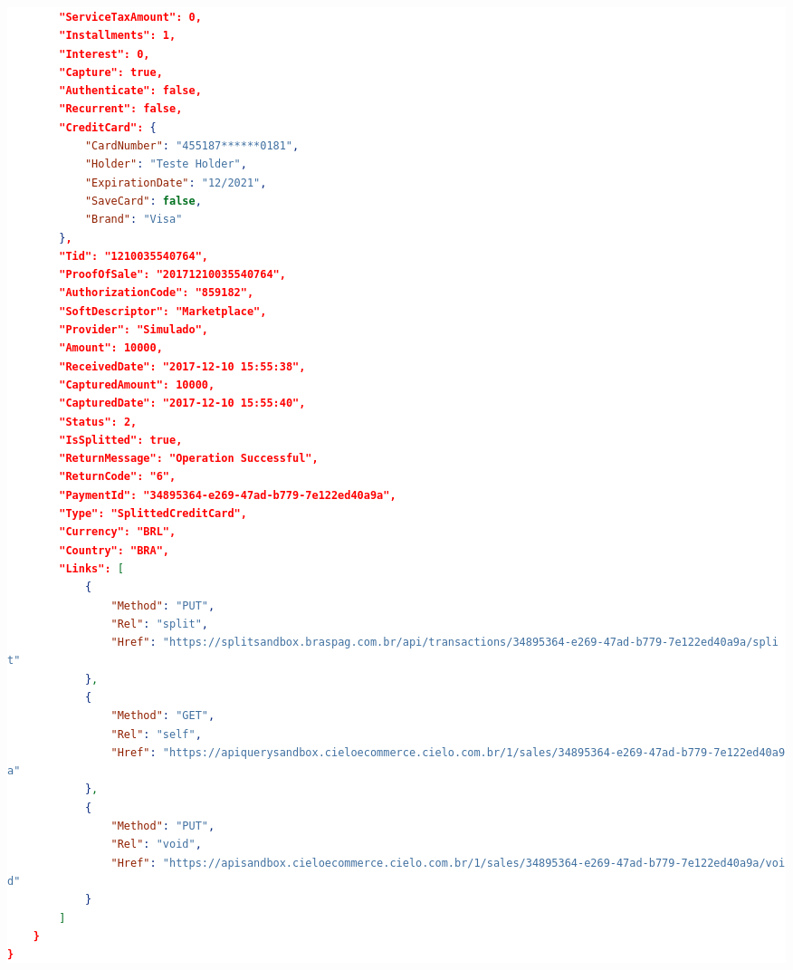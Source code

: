 ```json
        "ServiceTaxAmount": 0,
        "Installments": 1,
        "Interest": 0,
        "Capture": true,
        "Authenticate": false,
        "Recurrent": false,
        "CreditCard": {
            "CardNumber": "455187******0181",
            "Holder": "Teste Holder",
            "ExpirationDate": "12/2021",
            "SaveCard": false,
            "Brand": "Visa"
        },
        "Tid": "1210035540764",
        "ProofOfSale": "20171210035540764",
        "AuthorizationCode": "859182",
        "SoftDescriptor": "Marketplace",
        "Provider": "Simulado",
        "Amount": 10000,
        "ReceivedDate": "2017-12-10 15:55:38",
        "CapturedAmount": 10000,
        "CapturedDate": "2017-12-10 15:55:40",
        "Status": 2,
        "IsSplitted": true,
        "ReturnMessage": "Operation Successful",
        "ReturnCode": "6",
        "PaymentId": "34895364-e269-47ad-b779-7e122ed40a9a",
        "Type": "SplittedCreditCard",
        "Currency": "BRL",
        "Country": "BRA",
        "Links": [
            {
                "Method": "PUT",
                "Rel": "split",
                "Href": "https://splitsandbox.braspag.com.br/api/transactions/34895364-e269-47ad-b779-7e122ed40a9a/split"
            },
            {
                "Method": "GET",
                "Rel": "self",
                "Href": "https://apiquerysandbox.cieloecommerce.cielo.com.br/1/sales/34895364-e269-47ad-b779-7e122ed40a9a"
            },
            {
                "Method": "PUT",
                "Rel": "void",
                "Href": "https://apisandbox.cieloecommerce.cielo.com.br/1/sales/34895364-e269-47ad-b779-7e122ed40a9a/void"
            }
        ]
    }
}
```
